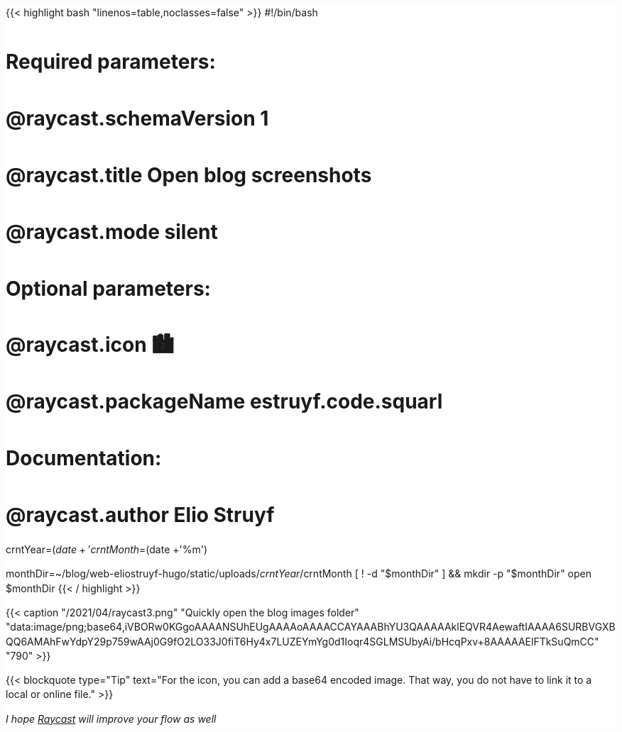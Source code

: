 {{< highlight bash "linenos=table,noclasses=false" >}}
#!/bin/bash

# Required parameters:
# @raycast.schemaVersion 1
# @raycast.title Open blog screenshots
# @raycast.mode silent

# Optional parameters:
# @raycast.icon 🏙
# @raycast.packageName estruyf.code.squarl

# Documentation:
# @raycast.author Elio Struyf

crntYear=$(date +'%Y')
crntMonth=$(date +'%m')

monthDir=~/blog/web-eliostruyf-hugo/static/uploads/$crntYear/$crntMonth
[ ! -d "$monthDir" ] && mkdir -p "$monthDir"
open $monthDir
{{< / highlight >}}

{{< caption "/2021/04/raycast3.png" "Quickly open the blog images folder"  "data:image/png;base64,iVBORw0KGgoAAAANSUhEUgAAAAoAAAACCAYAAABhYU3QAAAAAklEQVR4AewaftIAAAA6SURBVGXBQQ6AMAhFwYdpY29p759wAAj0G9fO2LO33J0fiT6Hy4x7LUZEYmYg0d1Ioqr4SGLMSUbyAi/bHcqPxv+8AAAAAElFTkSuQmCC" "790" >}}

{{< blockquote type="Tip" text="For the icon, you can add a base64 encoded image. That way, you do not have to link it to a local or online file." >}}

*I hope [Raycast](https://raycast.com/) will improve your flow as well*